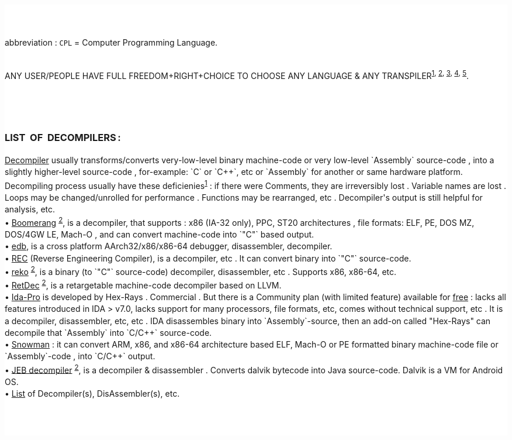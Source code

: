 <br />
<br />

abbreviation : `CPL` = Computer Programming Language.
<br />
<br />

ANY USER/PEOPLE HAVE FULL FREEDOM+RIGHT+CHOICE TO CHOOSE ANY LANGUAGE & ANY TRANSPILER<sup>[1][2], [2][3], [3][4], [4][5], [5][6]</sup>.  
<br />
<br />
<br />

<a name="Decompilers"></a>
<h3>LIST&#160; OF&#160; DECOMPILERS&#8239;:</h3>
<a href="https://en.wikipedia.org/wiki/Decompiler">Decompiler</a> usually transforms/converts very-low-level binary machine-code or very low-level `Assembly` source-code , into a slightly higher-level source-code , for-example: `C` or `C++`, etc or `Assembly` for another or same hardware platform.  
Decompiling process usually have these deficienies<sup><a href="https://unix.stackexchange.com/a/418353/367237">1</a></sup> : if there were Comments, they are irreversibly lost . Variable names are lost . Loops may be changed/unrolled for performance . Functions may be rearranged, etc . Decompiler's output is still helpful for analysis, etc.<br />
• <a href="https://github.com/BoomerangDecompiler/boomerang">Boomerang</a> <sup><a href="https://sourceforge.net/projects/boomerang/">2</a></sup>, is a decompiler, that supports : x86 (IA-32 only), PPC, ST20 architectures , file formats: ELF, PE, DOS MZ, DOS/4GW LE, Mach-O , and can convert machine-code into `"C"` based output.<br />
• <a href="https://github.com/eteran/edb-debugger">edb</a>, is a cross platform AArch32/x86/x86-64 debugger, disassembler, decompiler.<br />
• <a href="https://www.backerstreet.com/rec/recdload.htm">REC</a> (Reverse Engineering Compiler), is a decompiler, etc . It can convert binary into `"C"` source-code.<br />
• <a href="https://github.com/uxmal/reko">reko</a> <sup><a href="https://sourceforge.net/projects/decompiler/">2</a></sup>, is a binary (to `"C"` source-code) decompiler, disassembler, etc . Supports x86, x86-64, etc.<br />
• <a href="https://github.com/avast/retdec">RetDec</a> <sup><a href="https://retdec.com/">2</a></sup>, is a retargetable machine-code decompiler based on LLVM.<br />
• <a href="http://www.hex-rays.com/idapro/">Ida-Pro</a> is developed by Hex-Rays . Commercial . But there is a Community plan (with limited feature) available for <a href="https://www.hex-rays.com/products/ida/support/download_freeware/">free</a> : lacks all features introduced in IDA > v7.0, lacks support for many processors, file formats, etc, comes without technical support, etc . It is a decompiler, disassembler, etc, etc . IDA disassembles binary into `Assembly`-source, then an add-on called "Hex-Rays" can decompile that `Assembly` into `C/C++` source-code.<br />
• <a href="https://derevenets.com/">Snowman</a> : it can convert ARM, x86, and x86-64 architecture based ELF, Mach-O or PE formatted binary machine-code file or `Assembly`-code , into `C/C++` output.<br />
• <a href="https://www.pnfsoftware.com/">JEB decompiler</a> <sup><a href="https://en.wikipedia.org/wiki/JEB_decompiler">2</a></sup>, is a decompiler & disassembler . Converts dalvik bytecode into Java source-code. Dalvik is a VM for Android OS.<br />
 • <a href="https://www.capstone-engine.org/showcase.html">List</a> of Decompiler(s), DisAssembler(s), etc.<br />
<br />
<br />
<br />


  [1]: https://en.wikipedia.org/wiki/Source-to-source_compiler
  [2]: https://en.wikipedia.org/wiki/Freedom_of_Information
  [3]: http://www.unesco.org/new/en/communication-and-information/freedom-of-expression/freedom-of-information/about/
  [4]: https://www.ohchr.org/EN/NewsEvents/Pages/RightToKnow.aspx
  [5]: https://en.wikipedia.org/wiki/Freedom_of_speech
  [6]: https://www.un.org/en/sections/issues-depth/human-rights/
  [7]: https://github.com/mukadr/go2c
  [8]: https://github.com/mewbak/go-transpiler
  [9]: https://github.com/gopherc/goc
  [10]: https://github.com/supercoww/go-transpiler
  [11]: https://github.com/lpereira/gomoku
  [12]: https://github.com/Theodus/go-transpiler
  [13]: https://github.com/xyproto/go2cpp
  [14]: https://github.com/GridProtectionAlliance/go2cs
  [15]: https://github.com/aniketp/meego
  [16]: https://stackoverflow.com/questions/6498850/
  [17]: https://stackoverflow.com/questions/737257/
  [18]: https://stackoverflow.com/questions/15970804/
  [19]: https://stackoverflow.com/questions/1833484/
  [20]: https://stackoverflow.com/questions/5050349/
  [21]: https://github.com/ponyatov/llcc
  [22]: https://sourceforge.net/projects/ctocpp/
  [23]: https://github.com/JuliaComputing/llvm-cbe
  [24]: https://github.com/thepowersgang/mrustc
  [25]: https://sourceforge.net/projects/java2c/
  [26]: https://github.com/raphaelcohn/java2c
  [27]: https://github.com/badlogic/jack
  [28]: https://developers.google.com/j2objc/
  [29]: https://stackoverflow.com/questions/4650243/
  [30]: https://nuitka.net/
  [31]: https://github.com/Nuitka/Nuitka
  [32]: https://github.com/lukasmartinelli/py14
  [33]: https://github.com/gaurav139v/Transpiler
  [34]: https://github.com/mbdevpl/transpyle
  [35]: https://sourceforge.net/projects/py2cmod/
  [36]: https://rpython.readthedocs.io/en/latest/getting-started.html
  [37]: https://foss.heptapod.net/pypy/pypy/blob/branch/default/rpython/translator
  [38]: https://github.com/alexander-jackson/ptc
  [39]: https://github.com/davidm/lua2c
  [40]: https://github.com/WebAssembly/wabt/tree/master/wasm2c
  [41]: https://sourceforge.net/projects/boomerang/
  [42]: https://github.com/avast/retdec
  [43]: https://github.com/xor2003/masm2c
  [44]: https://en.wikibooks.org/wiki/X86_Assembly/MASM_Syntax
  [45]: https://github.com/frranck/asm2c
  [46]: https://github.com/nemerle/dcc
  [47]: https://sourceforge.net/projects/asmeta/
  [48]: https://github.com/anteraaron/CPP-to-Assembly-to-CPP
  [49]: https://github.com/andrei-markeev/ts2c
  [50]: https://github.com/AshutoshFreak/Perl2C
  [51]: https://github.com/matthew-c21/LispTranspiler
  [52]: https://common-lisp.net/project/ecl/main.html
  [53]: https://gitlab.com/embeddable-common-lisp
  [54]: https://github.com/vaquierm/GoLite_Transpiler
  [55]: https://github.com/ASDAlexander77/cs2cpp
  [56]: https://github.com/AlexAlbala/Alter-Native
  [57]: https://alexalbala.github.io/Alter-Native/
  [58]: https://github.com/dotnet/corert
  [59]: https://sourceforge.net/projects/hurley/
  [60]: https://github.com/amaiorano/TinyCompiler
  [61]: https://github.com/Mulan-Szechuan-Sauce/javelin
  [62]: https://github.com/yakir22/ts2cpp
  [63]: https://github.com/NishanthSpShetty/crust
  [64]: https://github.com/jameysharp/corrode
  [65]: https://github.com/immunant/c2rust
  [66]: https://github.com/PeterReid/cparser-to-rust
  [67]: https://gitlab.com/citrus-rs/citrus
  [68]: https://github.com/immunant/tinycc-rs
  [69]: https://github.com/konchunas/pyrs
  [70]: https://github.com/hegza/serpent-rs
  [71]: https://github.com/timothypratley/rustly
  [72]: https://github.com/rambler-digital-solutions/rusby
  [73]: https://github.com/echeran/kalai
  [74]: https://github.com/phaux/rustee
  [75]: https://gitlab.com/the-language/lua2rust
  [76]: https://objectivec2swift.com/#/converter/code/
  [77]: https://github.com/LuizZak/SwiftRewriter
  [78]: https://github.com/elliotchance/c2go
  [79]: https://github.com/Konstantin8105/c4go
  [80]: https://github.com/minio/c2goasm
  [81]: http://en.wikibooks.org/wiki/X86_Assembly/GAS_Syntax
  [82]: https://en.wikibooks.org/wiki/X86_Assembly/NASM_Syntax
  [83]: https://github.com/harrego/ape
  [84]: https://github.com/diogovk/c2nasm
  [85]: https://stackoverflow.com/a/20743090/3553808
  [86]: https://stackoverflow.com/a/27232672/3553808
  [87]: https://github.com/yewstack/yew
  [88]: https://stackoverflow.com/questions/44761748/
  [89]: https://github.com/yanghuan/CSharp.lua
  [90]: https://github.com/aspnet/AspNetCore/tree/master/src/Components
  [91]: https://github.com/afrog33k/SharpNative
  [92]: https://github.com/zezba9000/CSharpTranspiler
  [93]: https://github.com/reignstudios/CS2X
  [94]: https://github.com/mbergin/gotopython
  [95]: https://github.com/gopherjs/gopherjs
  [96]: https://github.com/tardisgo/tardisgo
  [97]: https://github.com/DAddYE/gruby
  [98]: https://github.com/CreativeInquiry/go2json
  [99]: https://golang.org/cmd/compile/
  [100]: http://dtrace.org/blogs/wesolows/2014/12/29/golang-is-trash/
  [101]: https://sourceforge.net/projects/roslyn.mirror/
  [102]: https://github.com/jtransc/jtransc
  [103]: https://spoon.gforge.inria.fr/
  [104]: https://github.com/SpoonLabs/spoon-examples
  [105]: https://haxe.org/
  [106]: https://people.eecs.berkeley.edu/~necula/cil/
  [107]: https://coccinelle.gitlabpages.inria.fr/website/
  [108]: https://github.com/coccinelle/coccinelle
  [109]: https://en.wikipedia.org/wiki/Coccinelle_%28software%29
  [110]: https://github.com/terotests/Ranger
  [111]: https://www.progsbase.com/
  [112]: https://github.com/onelang/OneLang
  [113]: https://jarble.github.io/transpiler/
  [114]: https://github.com/jarble/transpiler/
  [115]: https://en.wikipedia.org/wiki/List_of_algorithms#Computer_science
  [116]: https://en.wikipedia.org/wiki/Programming_idiom
  [117]: https://github.com/pseudo-lang/pseudo
  [118]: https://en.wikipedia.org/wiki/Heterogeneous-compute_Interface_for_Portability
  [119]: https://github.com/ROCm-Developer-Tools/HIPIFY
  [120]: https://github.com/ROCm-Developer-Tools/HIP
  [121]: https://github.com/ROCm-Developer-Tools/HIPIFY/blob/master/README.md
  [122]: https://github.com/cu2c/cu2c
  [123]: https://en.wikipedia.org/wiki/List_of_program_transformation_systems
  [124]: https://www.rascal-mpl.org/
  [125]: https://en.wikipedia.org/wiki/RascalMPL
  [126]: https://github.com/usethesource/rascal
  [127]: https://www.jetbrains.com/mps/
  [128]: https://github.com/JetBrains/MPS
  [129]: https://www.semanticdesigns.com/Products/DMS/DMSToolkit.html
  [130]: https://github.com/rose-compiler/rose
  [131]: https://github.com/raff/walkngo
  [132]: https://github.com/staticafi/llvm2c
  [133]: https://github.com/petrv7/llvm2c